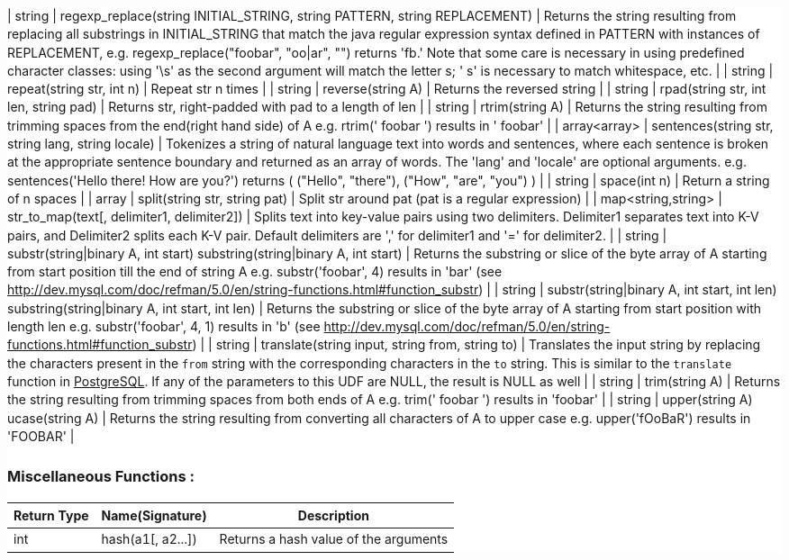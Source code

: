 | string                       | regexp_replace(string INITIAL_STRING, string PATTERN, string REPLACEMENT) | Returns the string resulting from replacing all substrings in INITIAL_STRING that match the java regular expression syntax defined in PATTERN with instances of REPLACEMENT, e.g. regexp_replace("foobar", "oo\|ar", "") returns 'fb.' Note that some care is necessary in using predefined character classes: using '\s' as the second argument will match the letter s; ' s' is necessary to match whitespace, etc. |
| string                       | repeat(string str, int n)                | Repeat str n times                       |
| string                       | reverse(string A)                        | Returns the reversed string              |
| string                       | rpad(string str, int len, string pad)    | Returns str, right-padded with pad to a length of len |
| string                       | rtrim(string A)                          | Returns the string resulting from trimming spaces from the end(right hand side) of A e.g. rtrim(' foobar ') results in ' foobar' |
| array<array<string>>         | sentences(string str, string lang, string locale) | Tokenizes a string of natural language text into words and sentences, where each sentence is broken at the appropriate sentence boundary and returned as an array of words. The 'lang' and 'locale' are optional arguments. e.g. sentences('Hello there! How are you?') returns ( ("Hello", "there"), ("How", "are", "you") ) |
| string                       | space(int n)                             | Return a string of n spaces              |
| array                        | split(string str, string pat)            | Split str around pat (pat is a regular expression) |
| map<string,string>           | str_to_map(text[, delimiter1, delimiter2]) | Splits text into key-value pairs using two delimiters. Delimiter1 separates text into K-V pairs, and Delimiter2 splits each K-V pair. Default delimiters are ',' for delimiter1 and '=' for delimiter2. |
| string                       | substr(string\|binary A, int start) substring(string\|binary A, int start) | Returns the substring or slice of the byte array of A starting from start position till the end of string A e.g. substr('foobar', 4) results in 'bar' (see <http://dev.mysql.com/doc/refman/5.0/en/string-functions.html#function_substr>) |
| string                       | substr(string\|binary A, int start, int len) substring(string\|binary A, int start, int len) | Returns the substring or slice of the byte array of A starting from start position with length len e.g. substr('foobar', 4, 1) results in 'b' (see <http://dev.mysql.com/doc/refman/5.0/en/string-functions.html#function_substr>) |
| string                       | translate(string input, string from, string to) | Translates the input string by replacing the characters present in the `from` string with the corresponding characters in the `to` string. This is similar to the `translate` function in [PostgreSQL](http://www.postgresql.org/docs/9.1/interactive/functions-string.html). If any of the parameters to this UDF are NULL, the result is NULL as well |
| string                       | trim(string A)                           | Returns the string resulting from trimming spaces from both ends of A e.g. trim(' foobar ') results in 'foobar' |
| string                       | upper(string A) ucase(string A)          | Returns the string resulting from converting all characters of A to upper case e.g. upper('fOoBaR') results in 'FOOBAR' |

### Miscellaneous Functions :

| Return Type | Name(Signature)   | Description                           |
| ----------- | ----------------- | ------------------------------------- |
| int         | hash(a1[, a2...]) | Returns a hash value of the arguments |

## 